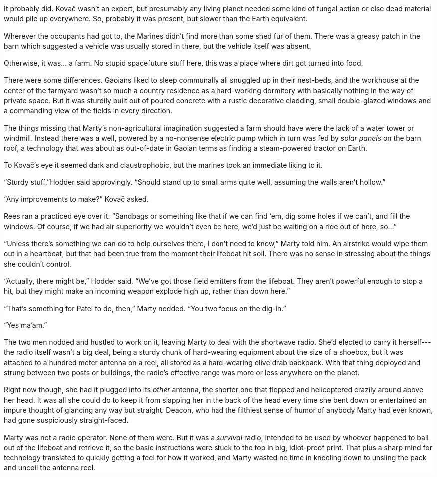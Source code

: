 It probably did. Kovač wasn’t an expert, but presumably any living planet needed some kind of fungal action or else dead material would pile up everywhere. So, probably it was present, but slower than the Earth equivalent.

Wherever the occupants had got to, the Marines didn’t find more than some shed fur of them. There was a greasy patch in the barn which suggested a vehicle was usually stored in there, but the vehicle itself was absent.

Otherwise, it was… a farm. No stupid spacefuture stuff here, this was a place where dirt got turned into food.

There were some differences. Gaoians liked to sleep communally all snuggled up in their nest-beds, and the workhouse at the center of the farmyard wasn’t so much a country residence as a hard-working dormitory with basically nothing in the way of private space. But it was sturdily built out of poured concrete with a rustic decorative cladding, small double-glazed windows and a commanding view of the fields in every direction.

The things missing that Marty’s non-agricultural imagination suggested a farm should have were the lack of a water tower or windmill. Instead there was a well, powered by a no-nonsense electric pump which in turn was fed by *solar panels* on the barn roof, a technology that was about as out-of-date in Gaoian terms as finding a steam-powered tractor on Earth.

To Kovač’s eye it seemed dark and claustrophobic, but the marines took an immediate liking to it.

“Sturdy stuff,”Hodder said approvingly. “Should stand up to small arms quite well, assuming the walls aren’t hollow.”

“Any improvements to make?” Kovač asked.

Rees ran a practiced eye over it. “Sandbags or something like that if we can find ‘em, dig some holes if we can’t, and fill the windows. Of course, if we had air superiority we wouldn’t even be here, we’d just be waiting on a ride out of here, so…”

“Unless there’s something we can do to help ourselves there, I don’t need to know,” Marty told him. An airstrike would wipe them out in a heartbeat, but that had been true from the moment their lifeboat hit soil. There was no sense in stressing about the things she couldn’t control.

“Actually, there might be,” Hodder said. “We’ve got those field emitters from the lifeboat. They aren’t powerful enough to stop a hit, but they might make an incoming weapon explode high up, rather than down here.”

“That’s something for Patel to do, then,” Marty nodded. “You two focus on the dig-in.”

“Yes ma’am.”

The two men nodded and hustled to work on it, leaving Marty to deal with the shortwave radio. She’d elected to carry it herself---the radio itself wasn’t a big deal, being a sturdy chunk of hard-wearing equipment about the size of a shoebox, but it was attached to a hundred meter antenna on a reel, all stored as a hard-wearing olive drab backpack. With that thing deployed and strung between two posts or buildings, the radio’s effective range was more or less anywhere on the planet.

Right now though, she had it plugged into its *other* antenna, the shorter one that flopped and helicoptered crazily around above her head. It was all she could do to keep it from slapping her in the back of the head every time she bent down or entertained an impure thought of glancing any way but straight. Deacon, who had the filthiest sense of humor of anybody Marty had ever known, had gone suspiciously straight-faced.

Marty was not a radio operator. None of them were. But it was a *survival* radio, intended to be used by whoever happened to bail out of the lifeboat and retrieve it, so the basic instructions were stuck to the top in big, idiot-proof print. That plus a sharp mind for technology translated to quickly getting a feel for how it worked, and Marty wasted no time in kneeling down to unsling the pack and uncoil the antenna reel.
